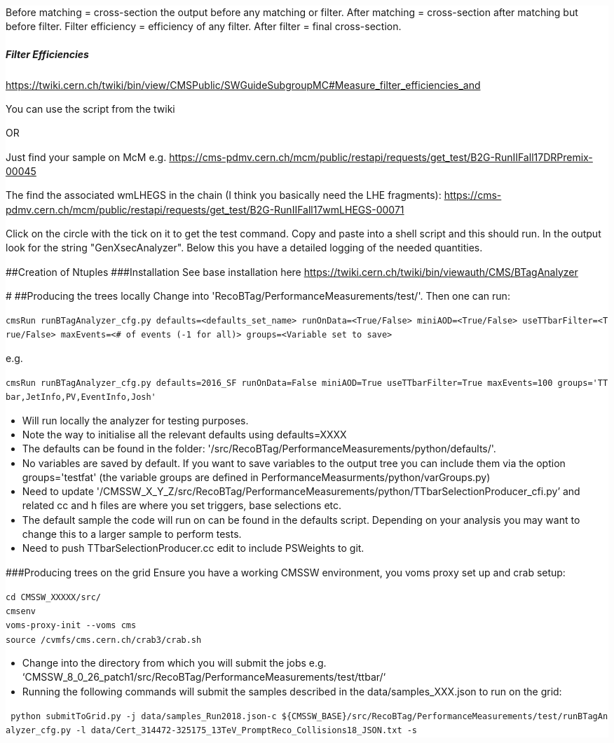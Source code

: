 Before matching = cross-section the output before any matching or filter.
After matching = cross-section after matching but before filter.
Filter efficiency = efficiency of any filter.
After filter = final cross-section.

##### Filter Efficiencies ####

https://twiki.cern.ch/twiki/bin/view/CMSPublic/SWGuideSubgroupMC#Measure_filter_efficiencies_and

You can use the script from the twiki

OR

Just find your sample on McM e.g.
https://cms-pdmv.cern.ch/mcm/public/restapi/requests/get_test/B2G-RunIIFall17DRPremix-00045

The find the associated wmLHEGS in the chain (I think you basically need the LHE fragments):
https://cms-pdmv.cern.ch/mcm/public/restapi/requests/get_test/B2G-RunIIFall17wmLHEGS-00071

Click on the circle with the tick on it to get the test command. Copy and paste into a shell script and this should run.
In the output look for the string "GenXsecAnalyzer".
Below this you have a detailed logging of the needed quantities.

##Creation of Ntuples
###Installation
See base installation here https://twiki.cern.ch/twiki/bin/viewauth/CMS/BTagAnalyzer

# ##Producing the trees locally
Change into 'RecoBTag/PerformanceMeasurements/test/'. Then one can run:
```
cmsRun runBTagAnalyzer_cfg.py defaults=<defaults_set_name> runOnData=<True/False> miniAOD=<True/False> useTTbarFilter=<True/False> maxEvents=<# of events (-1 for all)> groups=<Variable set to save>
```
e.g.
```
cmsRun runBTagAnalyzer_cfg.py defaults=2016_SF runOnData=False miniAOD=True useTTbarFilter=True maxEvents=100 groups='TTbar,JetInfo,PV,EventInfo,Josh'
```
- Will run locally the analyzer for testing purposes.
- Note the way to initialise all the relevant defaults using defaults=XXXX
- The defaults can be found in the folder: '/src/RecoBTag/PerformanceMeasurements/python/defaults/'.
- No variables are saved by default. If you want to save variables to the output tree you can include them via the option groups='testfat' (the variable groups are defined in PerformanceMeasurments/python/varGroups.py)
- Need to update '/CMSSW_X_Y_Z/src/RecoBTag/PerformanceMeasurements/python/TTbarSelectionProducer_cfi.py’ and related cc and h files are where you set triggers, base selections etc.
- The default sample the code will run on can be found in the defaults script. Depending on your analysis you may want to change this to a larger sample to perform tests.
- Need to push TTbarSelectionProducer.cc edit to include PSWeights to git.

###Producing trees on the grid
Ensure you have a working CMSSW environment, you voms proxy set up and crab setup:
```
cd CMSSW_XXXXX/src/
cmsenv
voms-proxy-init --voms cms
source /cvmfs/cms.cern.ch/crab3/crab.sh
```
- Change into the directory from which you will submit the jobs e.g. ‘CMSSW_8_0_26_patch1/src/RecoBTag/PerformanceMeasurements/test/ttbar/‘
- Running the following commands will submit the samples described in the data/samples_XXX.json to run on the grid:
```
 python submitToGrid.py -j data/samples_Run2018.json-c ${CMSSW_BASE}/src/RecoBTag/PerformanceMeasurements/test/runBTagAnalyzer_cfg.py -l data/Cert_314472-325175_13TeV_PromptReco_Collisions18_JSON.txt -s
```